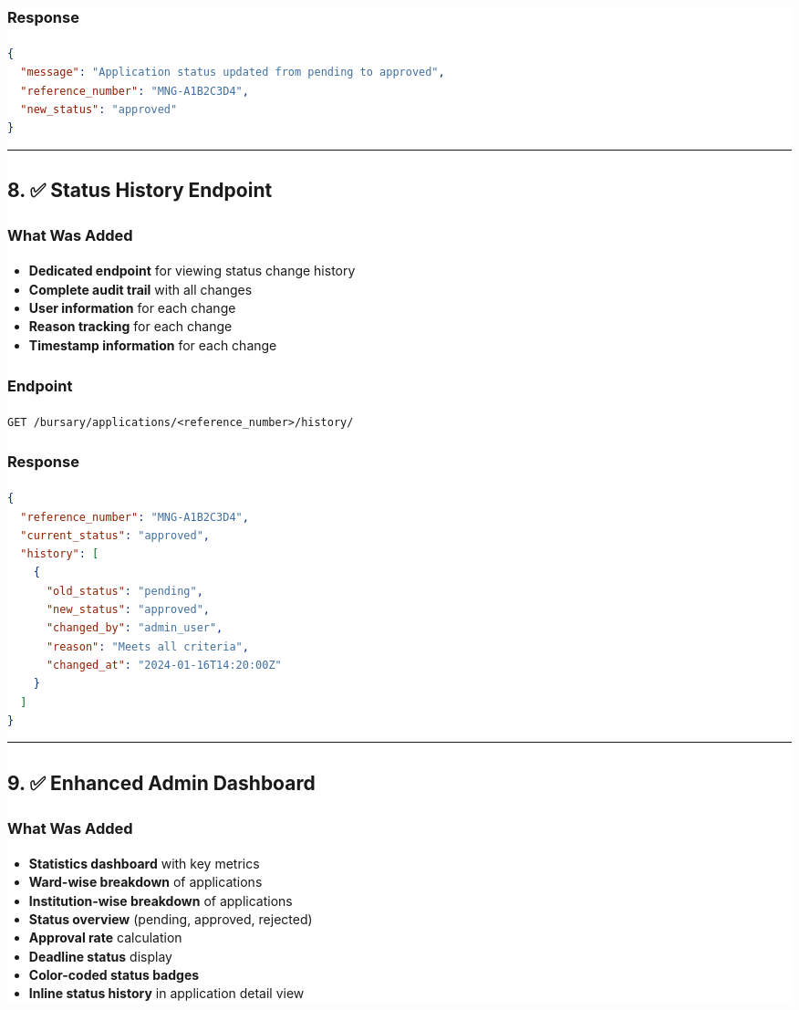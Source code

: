 ### Response
```json
{
  "message": "Application status updated from pending to approved",
  "reference_number": "MNG-A1B2C3D4",
  "new_status": "approved"
}
```

---

## 8. ✅ Status History Endpoint

### What Was Added
- **Dedicated endpoint** for viewing status change history
- **Complete audit trail** with all changes
- **User information** for each change
- **Reason tracking** for each change
- **Timestamp information** for each change

### Endpoint
```
GET /bursary/applications/<reference_number>/history/
```

### Response
```json
{
  "reference_number": "MNG-A1B2C3D4",
  "current_status": "approved",
  "history": [
    {
      "old_status": "pending",
      "new_status": "approved",
      "changed_by": "admin_user",
      "reason": "Meets all criteria",
      "changed_at": "2024-01-16T14:20:00Z"
    }
  ]
}
```

---

## 9. ✅ Enhanced Admin Dashboard

### What Was Added
- **Statistics dashboard** with key metrics
- **Ward-wise breakdown** of applications
- **Institution-wise breakdown** of applications
- **Status overview** (pending, approved, rejected)
- **Approval rate** calculation
- **Deadline status** display
- **Color-coded status badges**
- **Inline status history** in application detail view
